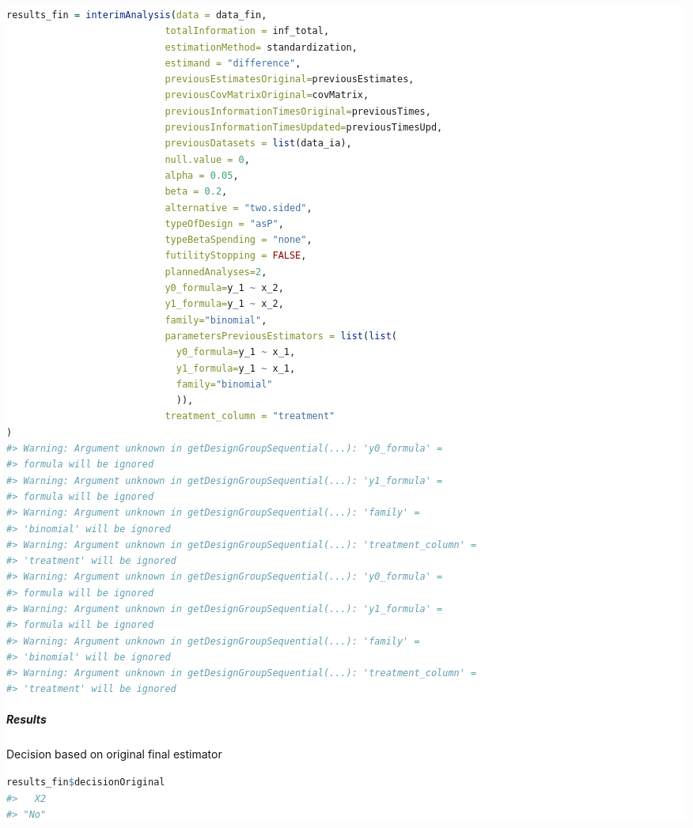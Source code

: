``` r
results_fin = interimAnalysis(data = data_fin, 
                            totalInformation = inf_total, 
                            estimationMethod= standardization,
                            estimand = "difference",
                            previousEstimatesOriginal=previousEstimates,
                            previousCovMatrixOriginal=covMatrix,
                            previousInformationTimesOriginal=previousTimes,
                            previousInformationTimesUpdated=previousTimesUpd,
                            previousDatasets = list(data_ia),
                            null.value = 0,
                            alpha = 0.05, 
                            beta = 0.2,
                            alternative = "two.sided", 
                            typeOfDesign = "asP",
                            typeBetaSpending = "none",
                            futilityStopping = FALSE,
                            plannedAnalyses=2,
                            y0_formula=y_1 ~ x_2, 
                            y1_formula=y_1 ~ x_2,
                            family="binomial",
                            parametersPreviousEstimators = list(list(
                              y0_formula=y_1 ~ x_1,
                              y1_formula=y_1 ~ x_1,
                              family="binomial"
                              )),
                            treatment_column = "treatment"
)
#> Warning: Argument unknown in getDesignGroupSequential(...): 'y0_formula' =
#> formula will be ignored
#> Warning: Argument unknown in getDesignGroupSequential(...): 'y1_formula' =
#> formula will be ignored
#> Warning: Argument unknown in getDesignGroupSequential(...): 'family' =
#> 'binomial' will be ignored
#> Warning: Argument unknown in getDesignGroupSequential(...): 'treatment_column' =
#> 'treatment' will be ignored
#> Warning: Argument unknown in getDesignGroupSequential(...): 'y0_formula' =
#> formula will be ignored
#> Warning: Argument unknown in getDesignGroupSequential(...): 'y1_formula' =
#> formula will be ignored
#> Warning: Argument unknown in getDesignGroupSequential(...): 'family' =
#> 'binomial' will be ignored
#> Warning: Argument unknown in getDesignGroupSequential(...): 'treatment_column' =
#> 'treatment' will be ignored
```

##### Results

Decision based on original final estimator

``` r
results_fin$decisionOriginal
#>   X2 
#> "No"
```
